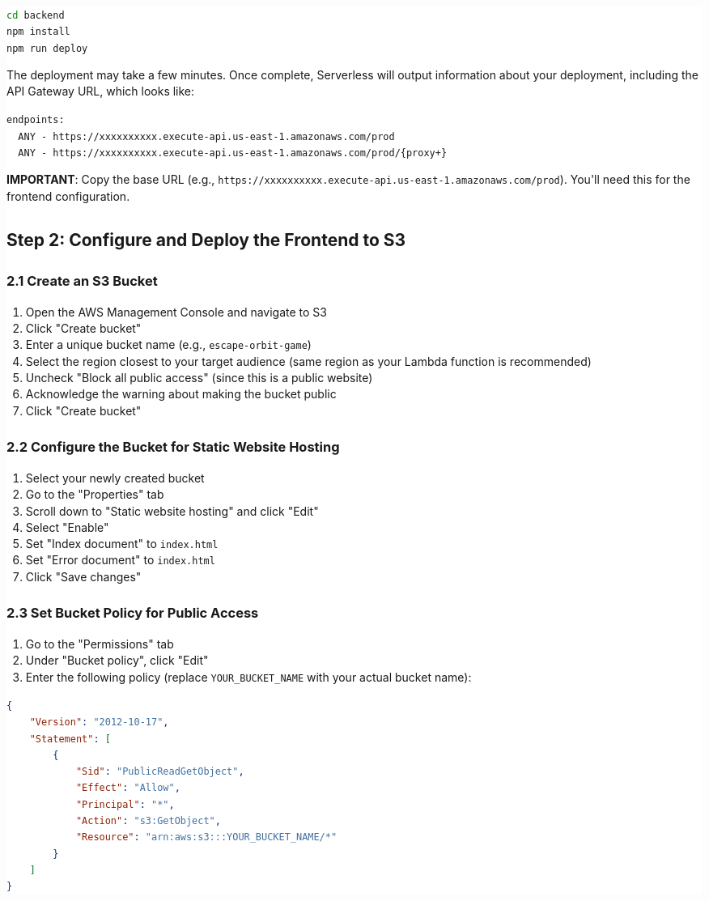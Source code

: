 ```bash
cd backend
npm install
npm run deploy
```

The deployment may take a few minutes. Once complete, Serverless will output information about your deployment, including the API Gateway URL, which looks like:
```
endpoints:
  ANY - https://xxxxxxxxxx.execute-api.us-east-1.amazonaws.com/prod
  ANY - https://xxxxxxxxxx.execute-api.us-east-1.amazonaws.com/prod/{proxy+}
```

**IMPORTANT**: Copy the base URL (e.g., `https://xxxxxxxxxx.execute-api.us-east-1.amazonaws.com/prod`). You'll need this for the frontend configuration.

## Step 2: Configure and Deploy the Frontend to S3

### 2.1 Create an S3 Bucket

1. Open the AWS Management Console and navigate to S3
2. Click "Create bucket"
3. Enter a unique bucket name (e.g., `escape-orbit-game`)
4. Select the region closest to your target audience (same region as your Lambda function is recommended)
5. Uncheck "Block all public access" (since this is a public website)
6. Acknowledge the warning about making the bucket public
7. Click "Create bucket"

### 2.2 Configure the Bucket for Static Website Hosting

1. Select your newly created bucket
2. Go to the "Properties" tab
3. Scroll down to "Static website hosting" and click "Edit"
4. Select "Enable"
5. Set "Index document" to `index.html`
6. Set "Error document" to `index.html`
7. Click "Save changes"

### 2.3 Set Bucket Policy for Public Access

1. Go to the "Permissions" tab
2. Under "Bucket policy", click "Edit"
3. Enter the following policy (replace `YOUR_BUCKET_NAME` with your actual bucket name):

```json
{
    "Version": "2012-10-17",
    "Statement": [
        {
            "Sid": "PublicReadGetObject",
            "Effect": "Allow",
            "Principal": "*",
            "Action": "s3:GetObject",
            "Resource": "arn:aws:s3:::YOUR_BUCKET_NAME/*"
        }
    ]
}
```
